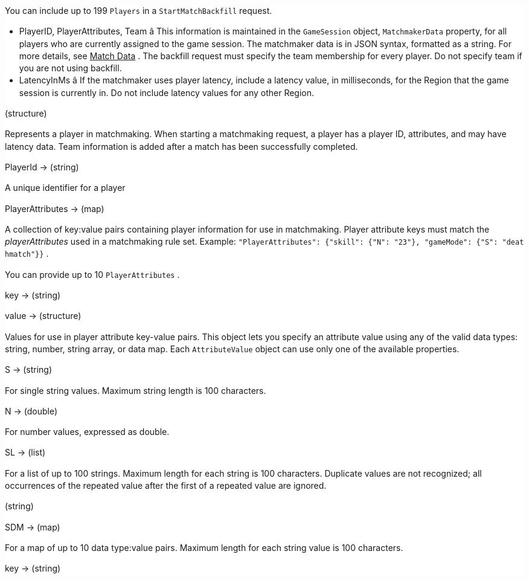You can include up to 199 `Players` in a `StartMatchBackfill` request.

- PlayerID, PlayerAttributes, Team â This information is maintained in the `GameSession` object, `MatchmakerData` property, for all players who are currently assigned to the game session. The matchmaker data is in JSON syntax, formatted as a string. For more details, see [Match Data](https://docs.aws.amazon.com/gamelift/latest/flexmatchguide/match-server.html#match-server-data) .  The backfill request must specify the team membership for every player. Do not specify team if you are not using backfill.
- LatencyInMs â If the matchmaker uses player latency, include a latency value, in milliseconds, for the Region that the game session is currently in. Do not include latency values for any other Region.

(structure)

Represents a player in matchmaking. When starting a matchmaking request, a player has a player ID, attributes, and may have latency data. Team information is added after a match has been successfully completed.

PlayerId -> (string)

A unique identifier for a player

PlayerAttributes -> (map)

A collection of key:value pairs containing player information for use in matchmaking. Player attribute keys must match the *playerAttributes* used in a matchmaking rule set. Example: `"PlayerAttributes": {"skill": {"N": "23"}, "gameMode": {"S": "deathmatch"}}` .

You can provide up to 10 `PlayerAttributes` .

key -> (string)

value -> (structure)

Values for use in player attribute key-value pairs. This object lets you specify an attribute value using any of the valid data types: string, number, string array, or data map. Each `AttributeValue` object can use only one of the available properties.

S -> (string)

For single string values. Maximum string length is 100 characters.

N -> (double)

For number values, expressed as double.

SL -> (list)

For a list of up to 100 strings. Maximum length for each string is 100 characters. Duplicate values are not recognized; all occurrences of the repeated value after the first of a repeated value are ignored.

(string)

SDM -> (map)

For a map of up to 10 data type:value pairs. Maximum length for each string value is 100 characters.

key -> (string)
